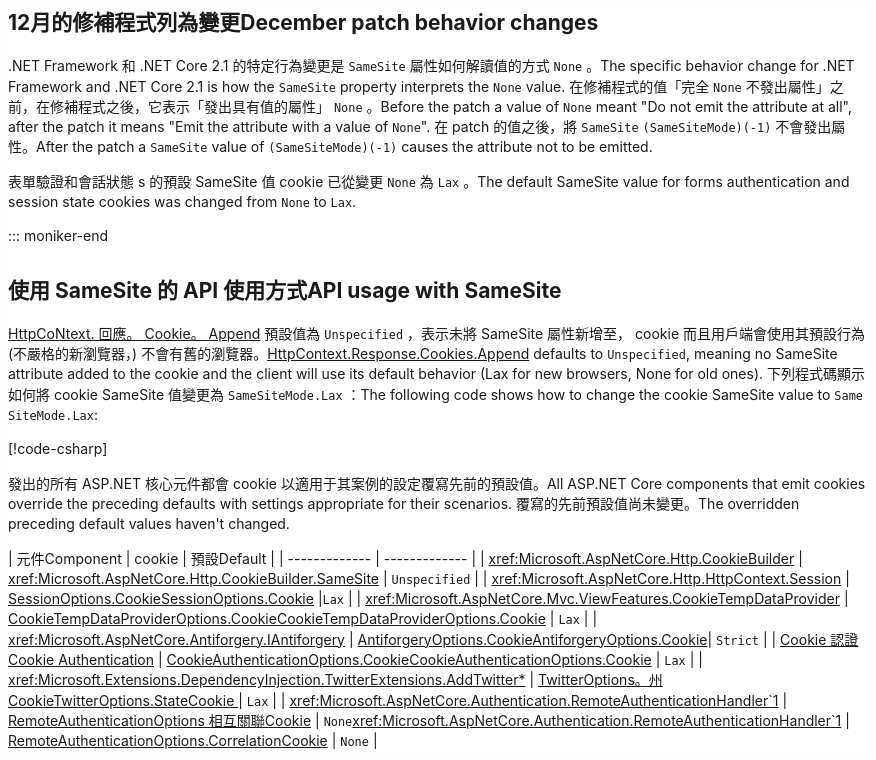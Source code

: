 ## <a name="december-patch-behavior-changes"></a><span data-ttu-id="36630-137">12月的修補程式列為變更</span><span class="sxs-lookup"><span data-stu-id="36630-137">December patch behavior changes</span></span>

<span data-ttu-id="36630-138">.NET Framework 和 .NET Core 2.1 的特定行為變更是 `SameSite` 屬性如何解讀值的方式 `None` 。</span><span class="sxs-lookup"><span data-stu-id="36630-138">The specific behavior change for .NET Framework and .NET Core 2.1 is how the `SameSite` property interprets the `None` value.</span></span> <span data-ttu-id="36630-139">在修補程式的值「完全 `None` 不發出屬性」之前，在修補程式之後，它表示「發出具有值的屬性」 `None` 。</span><span class="sxs-lookup"><span data-stu-id="36630-139">Before the patch a value of `None` meant "Do not emit the attribute at all", after the patch it means "Emit the attribute with a value of `None`".</span></span> <span data-ttu-id="36630-140">在 patch 的值之後，將 `SameSite` `(SameSiteMode)(-1)` 不會發出屬性。</span><span class="sxs-lookup"><span data-stu-id="36630-140">After the patch a `SameSite` value of `(SameSiteMode)(-1)` causes the attribute not to be emitted.</span></span>

<span data-ttu-id="36630-141">表單驗證和會話狀態 s 的預設 SameSite 值 cookie 已從變更 `None` 為 `Lax` 。</span><span class="sxs-lookup"><span data-stu-id="36630-141">The default SameSite value for forms authentication and session state cookies was changed from `None` to `Lax`.</span></span>

::: moniker-end

## <a name="api-usage-with-samesite"></a><span data-ttu-id="36630-142">使用 SameSite 的 API 使用方式</span><span class="sxs-lookup"><span data-stu-id="36630-142">API usage with SameSite</span></span>

<span data-ttu-id="36630-143">[HttpCoNtext. 回應。 Cookie。 Append](xref:Microsoft.AspNetCore.Http.IResponseCookies.Append*) 預設值為 `Unspecified` ，表示未將 SameSite 屬性新增至， cookie 而且用戶端會使用其預設行為 (不嚴格的新瀏覽器，) 不會有舊的瀏覽器。</span><span class="sxs-lookup"><span data-stu-id="36630-143">[HttpContext.Response.Cookies.Append](xref:Microsoft.AspNetCore.Http.IResponseCookies.Append*) defaults to `Unspecified`, meaning no SameSite attribute added to the cookie and the client will use its default behavior (Lax for new browsers, None for old ones).</span></span> <span data-ttu-id="36630-144">下列程式碼顯示如何將 cookie SameSite 值變更為 `SameSiteMode.Lax` ：</span><span class="sxs-lookup"><span data-stu-id="36630-144">The following code shows how to change the cookie SameSite value to `SameSiteMode.Lax`:</span></span>

[!code-csharp[](samesite/sample/Pages/Index.cshtml.cs?name=snippet)]

<span data-ttu-id="36630-145">發出的所有 ASP.NET 核心元件都會 cookie 以適用于其案例的設定覆寫先前的預設值。</span><span class="sxs-lookup"><span data-stu-id="36630-145">All ASP.NET Core components that emit cookies override the preceding defaults with settings appropriate for their scenarios.</span></span> <span data-ttu-id="36630-146">覆寫的先前預設值尚未變更。</span><span class="sxs-lookup"><span data-stu-id="36630-146">The overridden preceding default values haven't changed.</span></span>

| <span data-ttu-id="36630-147">元件</span><span class="sxs-lookup"><span data-stu-id="36630-147">Component</span></span> | cookie | <span data-ttu-id="36630-148">預設</span><span class="sxs-lookup"><span data-stu-id="36630-148">Default</span></span> |
| ------------- | ------------- |
| <xref:Microsoft.AspNetCore.Http.CookieBuilder> | <xref:Microsoft.AspNetCore.Http.CookieBuilder.SameSite> | `Unspecified` |
| <xref:Microsoft.AspNetCore.Http.HttpContext.Session>  | <span data-ttu-id="36630-149">[SessionOptions.Cookie](xref:Microsoft.AspNetCore.Builder.SessionOptions.Cookie)</span><span class="sxs-lookup"><span data-stu-id="36630-149">[SessionOptions.Cookie](xref:Microsoft.AspNetCore.Builder.SessionOptions.Cookie)</span></span> |`Lax` |
| <xref:Microsoft.AspNetCore.Mvc.ViewFeatures.CookieTempDataProvider>  | <span data-ttu-id="36630-150">[CookieTempDataProviderOptions.Cookie](xref:Microsoft.AspNetCore.Mvc.CookieTempDataProviderOptions.Cookie)</span><span class="sxs-lookup"><span data-stu-id="36630-150">[CookieTempDataProviderOptions.Cookie](xref:Microsoft.AspNetCore.Mvc.CookieTempDataProviderOptions.Cookie)</span></span> | `Lax` |
| <xref:Microsoft.AspNetCore.Antiforgery.IAntiforgery> | <span data-ttu-id="36630-151">[AntiforgeryOptions.Cookie](xref:Microsoft.AspNetCore.Antiforgery.AntiforgeryOptions.Cookie)</span><span class="sxs-lookup"><span data-stu-id="36630-151">[AntiforgeryOptions.Cookie](xref:Microsoft.AspNetCore.Antiforgery.AntiforgeryOptions.Cookie)</span></span>| `Strict` |
| <span data-ttu-id="36630-152">[Cookie 認證](xref:Microsoft.Extensions.DependencyInjection.CookieExtensions.AddCookie*)</span><span class="sxs-lookup"><span data-stu-id="36630-152">[Cookie Authentication](xref:Microsoft.Extensions.DependencyInjection.CookieExtensions.AddCookie*)</span></span> | <span data-ttu-id="36630-153">[CookieAuthenticationOptions.Cookie](xref:Microsoft.AspNetCore.Builder.CookieAuthenticationOptions.CookieName)</span><span class="sxs-lookup"><span data-stu-id="36630-153">[CookieAuthenticationOptions.Cookie](xref:Microsoft.AspNetCore.Builder.CookieAuthenticationOptions.CookieName)</span></span> | `Lax` |
| <xref:Microsoft.Extensions.DependencyInjection.TwitterExtensions.AddTwitter*> | <span data-ttu-id="36630-154">[TwitterOptions。州 Cookie](xref:Microsoft.AspNetCore.Authentication.Twitter.TwitterOptions.StateCookie)</span><span class="sxs-lookup"><span data-stu-id="36630-154">[TwitterOptions.StateCookie ](xref:Microsoft.AspNetCore.Authentication.Twitter.TwitterOptions.StateCookie)</span></span> | `Lax`  |
| <span data-ttu-id="36630-155"><xref:Microsoft.AspNetCore.Authentication.RemoteAuthenticationHandler`1> | [RemoteAuthenticationOptions 相互關聯Cookie](xref:Microsoft.AspNetCore.Authentication.RemoteAuthenticationOptions.CorrelationCookie)  | `None`</span><span class="sxs-lookup"><span data-stu-id="36630-155"><xref:Microsoft.AspNetCore.Authentication.RemoteAuthenticationHandler`1> | [RemoteAuthenticationOptions.CorrelationCookie](xref:Microsoft.AspNetCore.Authentication.RemoteAuthenticationOptions.CorrelationCookie)  | `None`</span></span> |
